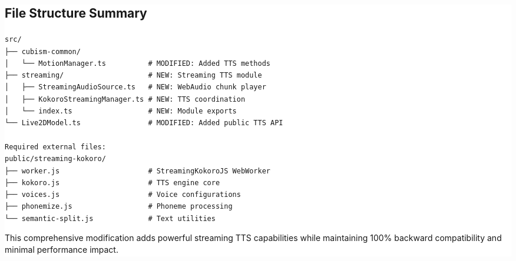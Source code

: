 ## File Structure Summary

```
src/
├── cubism-common/
│   └── MotionManager.ts          # MODIFIED: Added TTS methods
├── streaming/                    # NEW: Streaming TTS module
│   ├── StreamingAudioSource.ts   # NEW: WebAudio chunk player
│   ├── KokoroStreamingManager.ts # NEW: TTS coordination
│   └── index.ts                  # NEW: Module exports
└── Live2DModel.ts                # MODIFIED: Added public TTS API

Required external files:
public/streaming-kokoro/
├── worker.js                     # StreamingKokoroJS WebWorker
├── kokoro.js                     # TTS engine core
├── voices.js                     # Voice configurations
├── phonemize.js                  # Phoneme processing
└── semantic-split.js             # Text utilities
```

This comprehensive modification adds powerful streaming TTS capabilities while maintaining 100% backward compatibility and minimal performance impact.